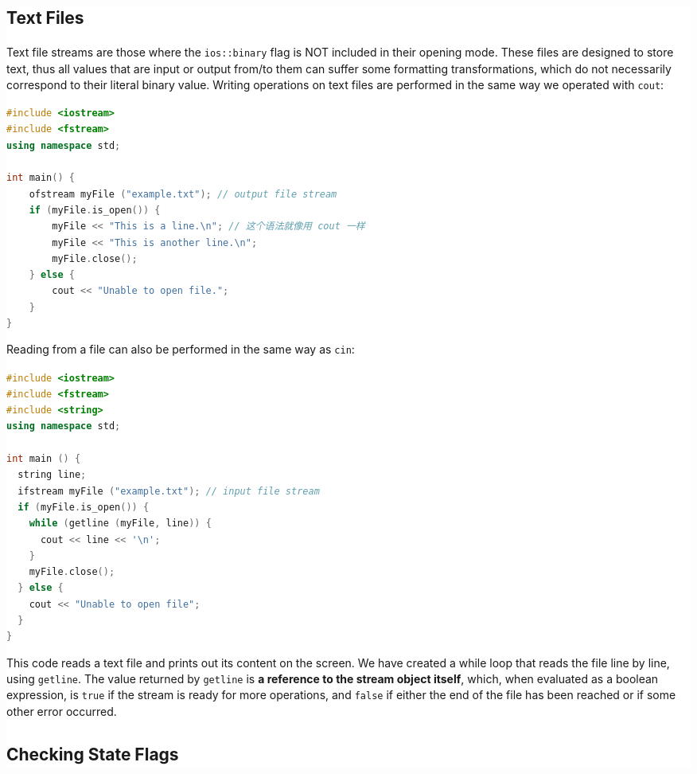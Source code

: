 ## Text Files

Text file streams are those where the `ios::binary` flag is NOT included in their opening mode. These files are designed to store text, thus all values that are input or output from/to them can suffer some formatting transformations, which do not necessarily correspond to their literal binary value. Writing operations on text files are performed in the same way we operated with `cout`:
```c++
#include <iostream>
#include <fstream>
using namespace std;

int main() {
    ofstream myFile ("example.txt"); // output file stream
    if (myFile.is_open()) {
        myFile << "This is a line.\n"; // 这个语法就像用 cout 一样
        myFile << "This is another line.\n";
        myFile.close();
    } else {
        cout << "Unable to open file.";
    }
}
```

Reading from a file can also be performed in the same way as `cin`:
```c++
#include <iostream>
#include <fstream>
#include <string>
using namespace std;

int main () {
  string line;
  ifstream myFile ("example.txt"); // input file stream
  if (myFile.is_open()) {
    while (getline (myFile, line)) {
      cout << line << '\n';
    }
    myFile.close();
  } else {
    cout << "Unable to open file";
  }
}
```
This code reads a text file and prints out its content on the screen. We have created a while loop that reads the file line by line, using `getline`. The value returned by `getline` is **a reference to the stream object itself**, which, when evaluated as a boolean expression, is `true` if the stream is ready for more operations, and `false` if either the end of the file has been reached or if some other error occurred.

## Checking State Flags
